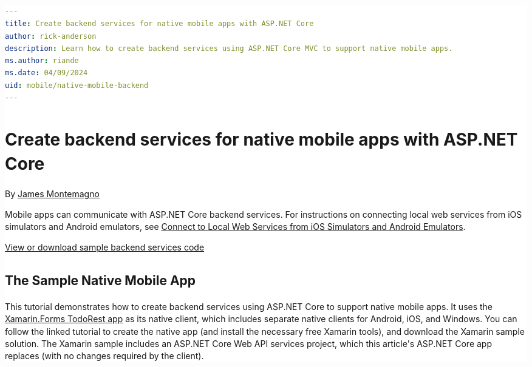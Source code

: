 ```yaml
---
title: Create backend services for native mobile apps with ASP.NET Core
author: rick-anderson
description: Learn how to create backend services using ASP.NET Core MVC to support native mobile apps.
ms.author: riande
ms.date: 04/09/2024
uid: mobile/native-mobile-backend
---
```

# Create backend services for native mobile apps with ASP.NET Core

By [James Montemagno](https://twitter.com/JamesMontemagno)

Mobile apps can communicate with ASP.NET Core backend services. For instructions on connecting local web services from iOS simulators and Android emulators, see [Connect to Local Web Services from iOS Simulators and Android Emulators](/xamarin/cross-platform/deploy-test/connect-to-local-web-services).

[View or download sample backend services code](https://github.com/xamarin/xamarin-forms-samples/tree/main/WebServices/TodoREST)

## The Sample Native Mobile App

This tutorial demonstrates how to create backend services using ASP.NET Core to support native mobile apps. It uses the [Xamarin.Forms TodoRest app](/xamarin/xamarin-forms/data-cloud/consuming/rest) as its native client, which includes separate native clients for Android, iOS, and Windows. You can follow the linked tutorial to create the native app (and install the necessary free Xamarin tools), and download the Xamarin sample solution. The Xamarin sample includes an ASP.NET Core Web API services project, which this article's ASP.NET Core app replaces (with no changes required by the client).
